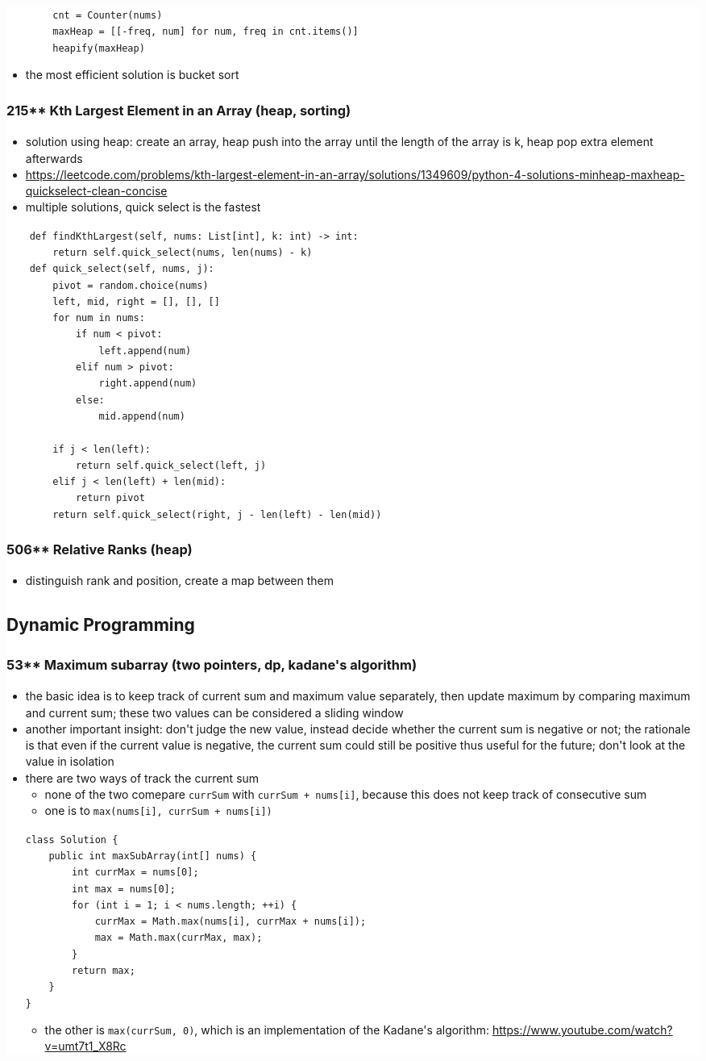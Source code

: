 ```
        cnt = Counter(nums)
        maxHeap = [[-freq, num] for num, freq in cnt.items()]
        heapify(maxHeap)
```
* the most efficient solution is bucket sort
### 215** Kth Largest Element in an Array (heap, sorting)
* solution using heap: create an array, heap push into the array until the length of the array is k, heap pop extra element afterwards
* https://leetcode.com/problems/kth-largest-element-in-an-array/solutions/1349609/python-4-solutions-minheap-maxheap-quickselect-clean-concise
* multiple solutions, quick select is the fastest
```
    def findKthLargest(self, nums: List[int], k: int) -> int:
        return self.quick_select(nums, len(nums) - k)
    def quick_select(self, nums, j):
        pivot = random.choice(nums)
        left, mid, right = [], [], []
        for num in nums:
            if num < pivot:
                left.append(num)
            elif num > pivot:
                right.append(num)
            else:
                mid.append(num)
        
        if j < len(left):
            return self.quick_select(left, j)
        elif j < len(left) + len(mid):
            return pivot
        return self.quick_select(right, j - len(left) - len(mid))
``` 
### 506** Relative Ranks (heap)
* distinguish rank and position, create a map between them 
## Dynamic Programming
### 53** Maximum subarray (two pointers, dp, kadane's algorithm)
* the basic idea is to keep track of current sum and maximum value separately, then update maximum by comparing maximum and current sum; these two values can be considered a sliding window
* another important insight: don't judge the new value, instead decide whether the current sum is negative or not; the rationale is that even if the current value is negative, the current sum could still be positive thus useful for the future; don't look at the value in isolation
* there are two ways of track the current sum
    * none of the two comepare `currSum` with `currSum + nums[i]`, because this does not keep track of consecutive sum
    * one is to `max(nums[i], currSum + nums[i])`
    ```
    class Solution {
        public int maxSubArray(int[] nums) {
            int currMax = nums[0];
            int max = nums[0];
            for (int i = 1; i < nums.length; ++i) {
                currMax = Math.max(nums[i], currMax + nums[i]);
                max = Math.max(currMax, max);
            }
            return max;
        }
    }
    ```
    * the other is `max(currSum, 0)`, which is an implementation of the Kadane's algorithm: https://www.youtube.com/watch?v=umt7t1_X8Rc